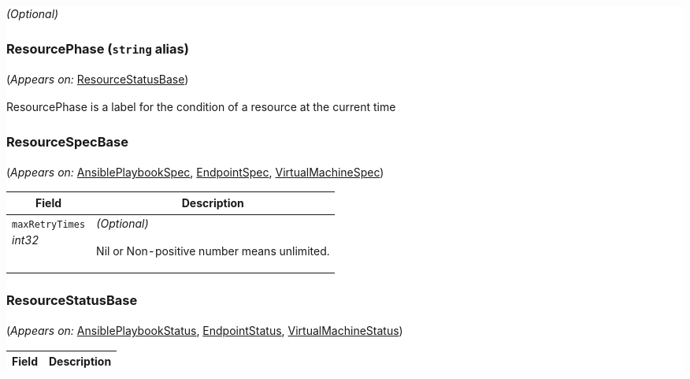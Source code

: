 <td>
<em>(Optional)</em>
</td>
</tr>
</tbody>
</table>
<h3 id="onecloud.yunion.io/v1.ResourcePhase">ResourcePhase
(<code>string</code> alias)</p></h3>
<p>
(<em>Appears on:</em>
<a href="#onecloud.yunion.io/v1.ResourceStatusBase">ResourceStatusBase</a>)
</p>
<p>
<p>ResourcePhase is a label for the condition of a resource at the current time</p>
</p>
<h3 id="onecloud.yunion.io/v1.ResourceSpecBase">ResourceSpecBase
</h3>
<p>
(<em>Appears on:</em>
<a href="#onecloud.yunion.io/v1.AnsiblePlaybookSpec">AnsiblePlaybookSpec</a>, 
<a href="#onecloud.yunion.io/v1.EndpointSpec">EndpointSpec</a>, 
<a href="#onecloud.yunion.io/v1.VirtualMachineSpec">VirtualMachineSpec</a>)
</p>
<p>
</p>
<table>
<thead>
<tr>
<th>Field</th>
<th>Description</th>
</tr>
</thead>
<tbody>
<tr>
<td>
<code>maxRetryTimes</code></br>
<em>
int32
</em>
</td>
<td>
<em>(Optional)</em>
<p>Nil or Non-positive number means unlimited.</p>
</td>
</tr>
</tbody>
</table>
<h3 id="onecloud.yunion.io/v1.ResourceStatusBase">ResourceStatusBase
</h3>
<p>
(<em>Appears on:</em>
<a href="#onecloud.yunion.io/v1.AnsiblePlaybookStatus">AnsiblePlaybookStatus</a>, 
<a href="#onecloud.yunion.io/v1.EndpointStatus">EndpointStatus</a>, 
<a href="#onecloud.yunion.io/v1.VirtualMachineStatus">VirtualMachineStatus</a>)
</p>
<p>
</p>
<table>
<thead>
<tr>
<th>Field</th>
<th>Description</th>
</tr>
</thead>
